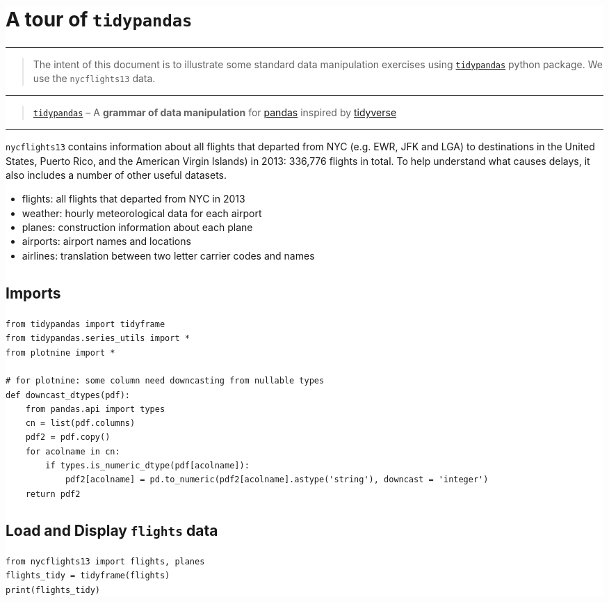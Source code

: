 # A tour of `tidypandas`

------------------------------------------------------------------------

> The intent of this document is to illustrate some standard data
> manipulation exercises using
> [`tidypandas`](https://github.com/talegari/tidypandas) python package.
> We use the `nycflights13` data.

------------------------------------------------------------------------

> [`tidypandas`](https://github.com/talegari/tidypandas) – A **grammar
> of data manipulation** for
> [pandas](https://pandas.pydata.org/docs/index.html) inspired by
> [tidyverse](https://tidyverse.tidyverse.org/)

------------------------------------------------------------------------

`nycflights13` contains information about all flights that departed from
NYC (e.g. EWR, JFK and LGA) to destinations in the United States, Puerto
Rico, and the American Virgin Islands) in 2013: 336,776 flights in
total. To help understand what causes delays, it also includes a number
of other useful datasets.

-   flights: all flights that departed from NYC in 2013
-   weather: hourly meteorological data for each airport
-   planes: construction information about each plane
-   airports: airport names and locations
-   airlines: translation between two letter carrier codes and names

## Imports

    from tidypandas import tidyframe
    from tidypandas.series_utils import *
    from plotnine import *

    # for plotnine: some column need downcasting from nullable types
    def downcast_dtypes(pdf):
        from pandas.api import types
        cn = list(pdf.columns)
        pdf2 = pdf.copy()
        for acolname in cn:
            if types.is_numeric_dtype(pdf[acolname]):
                pdf2[acolname] = pd.to_numeric(pdf2[acolname].astype('string'), downcast = 'integer')
        return pdf2

## Load and Display `flights` data

    from nycflights13 import flights, planes
    flights_tidy = tidyframe(flights)
    print(flights_tidy)
